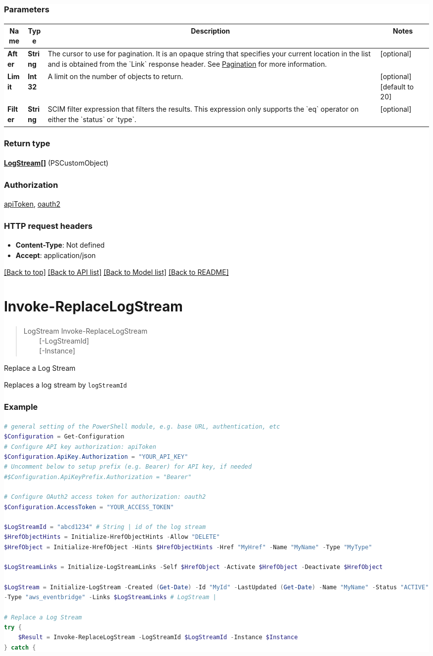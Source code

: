 ### Parameters

Name | Type | Description  | Notes
------------- | ------------- | ------------- | -------------
 **After** | **String**| The cursor to use for pagination. It is an opaque string that specifies your current location in the list and is obtained from the &#x60;Link&#x60; response header. See [Pagination](/#pagination) for more information. | [optional] 
 **Limit** | **Int32**| A limit on the number of objects to return. | [optional] [default to 20]
 **Filter** | **String**| SCIM filter expression that filters the results. This expression only supports the &#x60;eq&#x60; operator on either the &#x60;status&#x60; or &#x60;type&#x60;. | [optional] 

### Return type

[**LogStream[]**](LogStream.md) (PSCustomObject)

### Authorization

[apiToken](../README.md#apiToken), [oauth2](../README.md#oauth2)

### HTTP request headers

 - **Content-Type**: Not defined
 - **Accept**: application/json

[[Back to top]](#) [[Back to API list]](../README.md#documentation-for-api-endpoints) [[Back to Model list]](../README.md#documentation-for-models) [[Back to README]](../README.md)

<a name="Invoke-ReplaceLogStream"></a>
# **Invoke-ReplaceLogStream**
> LogStream Invoke-ReplaceLogStream<br>
> &nbsp;&nbsp;&nbsp;&nbsp;&nbsp;&nbsp;&nbsp;&nbsp;[-LogStreamId] <String><br>
> &nbsp;&nbsp;&nbsp;&nbsp;&nbsp;&nbsp;&nbsp;&nbsp;[-Instance] <PSCustomObject><br>

Replace a Log Stream

Replaces a log stream by `logStreamId`

### Example
```powershell
# general setting of the PowerShell module, e.g. base URL, authentication, etc
$Configuration = Get-Configuration
# Configure API key authorization: apiToken
$Configuration.ApiKey.Authorization = "YOUR_API_KEY"
# Uncomment below to setup prefix (e.g. Bearer) for API key, if needed
#$Configuration.ApiKeyPrefix.Authorization = "Bearer"

# Configure OAuth2 access token for authorization: oauth2
$Configuration.AccessToken = "YOUR_ACCESS_TOKEN"

$LogStreamId = "abcd1234" # String | id of the log stream
$HrefObjectHints = Initialize-HrefObjectHints -Allow "DELETE"
$HrefObject = Initialize-HrefObject -Hints $HrefObjectHints -Href "MyHref" -Name "MyName" -Type "MyType"

$LogStreamLinks = Initialize-LogStreamLinks -Self $HrefObject -Activate $HrefObject -Deactivate $HrefObject

$LogStream = Initialize-LogStream -Created (Get-Date) -Id "MyId" -LastUpdated (Get-Date) -Name "MyName" -Status "ACTIVE" -Type "aws_eventbridge" -Links $LogStreamLinks # LogStream | 

# Replace a Log Stream
try {
    $Result = Invoke-ReplaceLogStream -LogStreamId $LogStreamId -Instance $Instance
} catch {
```